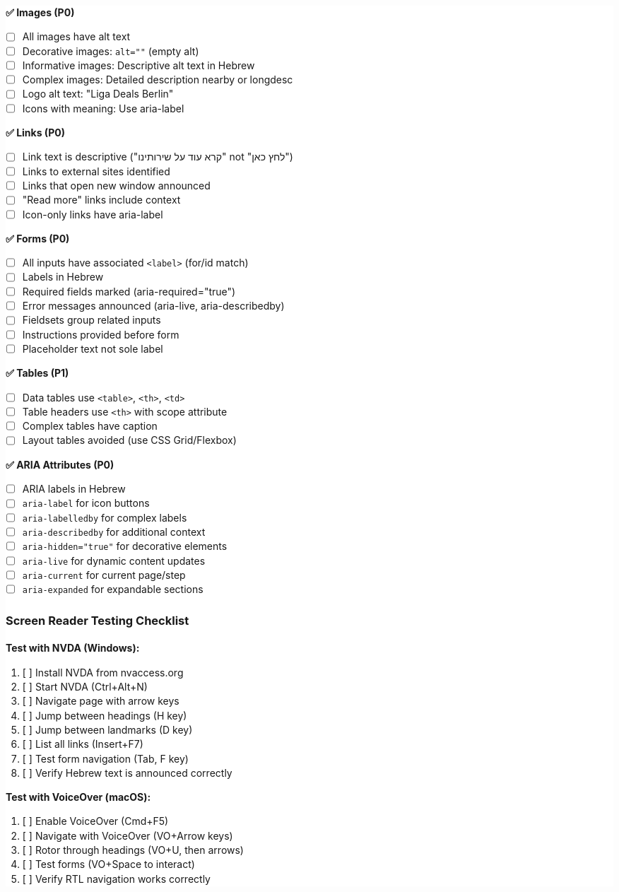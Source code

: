 **✅ Images (P0)**
- [ ] All images have alt text
- [ ] Decorative images: `alt=""` (empty alt)
- [ ] Informative images: Descriptive alt text in Hebrew
- [ ] Complex images: Detailed description nearby or longdesc
- [ ] Logo alt text: "Liga Deals Berlin"
- [ ] Icons with meaning: Use aria-label

**✅ Links (P0)**
- [ ] Link text is descriptive ("קרא עוד על שירותינו" not "לחץ כאן")
- [ ] Links to external sites identified
- [ ] Links that open new window announced
- [ ] "Read more" links include context
- [ ] Icon-only links have aria-label

**✅ Forms (P0)**
- [ ] All inputs have associated `<label>` (for/id match)
- [ ] Labels in Hebrew
- [ ] Required fields marked (aria-required="true")
- [ ] Error messages announced (aria-live, aria-describedby)
- [ ] Fieldsets group related inputs
- [ ] Instructions provided before form
- [ ] Placeholder text not sole label

**✅ Tables (P1)**
- [ ] Data tables use `<table>`, `<th>`, `<td>`
- [ ] Table headers use `<th>` with scope attribute
- [ ] Complex tables have caption
- [ ] Layout tables avoided (use CSS Grid/Flexbox)

**✅ ARIA Attributes (P0)**
- [ ] ARIA labels in Hebrew
- [ ] `aria-label` for icon buttons
- [ ] `aria-labelledby` for complex labels
- [ ] `aria-describedby` for additional context
- [ ] `aria-hidden="true"` for decorative elements
- [ ] `aria-live` for dynamic content updates
- [ ] `aria-current` for current page/step
- [ ] `aria-expanded` for expandable sections

### Screen Reader Testing Checklist

**Test with NVDA (Windows):**
1. [ ] Install NVDA from nvaccess.org
2. [ ] Start NVDA (Ctrl+Alt+N)
3. [ ] Navigate page with arrow keys
4. [ ] Jump between headings (H key)
5. [ ] Jump between landmarks (D key)
6. [ ] List all links (Insert+F7)
7. [ ] Test form navigation (Tab, F key)
8. [ ] Verify Hebrew text is announced correctly

**Test with VoiceOver (macOS):**
1. [ ] Enable VoiceOver (Cmd+F5)
2. [ ] Navigate with VoiceOver (VO+Arrow keys)
3. [ ] Rotor through headings (VO+U, then arrows)
4. [ ] Test forms (VO+Space to interact)
5. [ ] Verify RTL navigation works correctly
